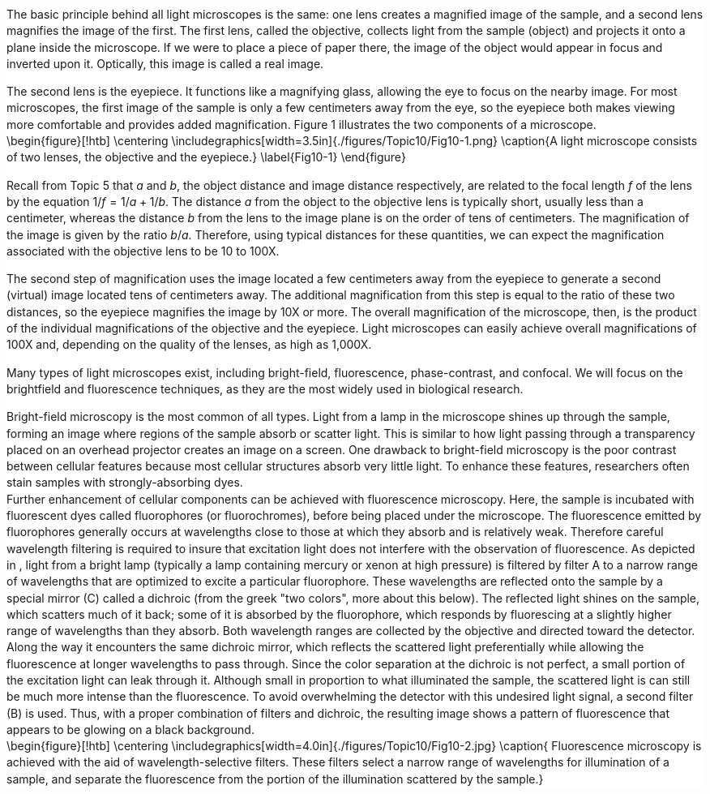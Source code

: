 The basic principle behind all light microscopes is the same: one lens creates a magnified image of the sample, and a second lens magnifies the image of the first.  The first lens, called the objective, collects light from the sample (object) and projects it onto a plane inside the microscope.  If we were to place a piece of paper there, the image of the object would appear in focus and inverted upon it.  Optically, this image is called a real image.

The second lens is the eyepiece.  It functions like a magnifying glass, allowing the eye to focus on the nearby image.  For most microscopes, the first image of the sample is only a few centimeters away from the eye, so the eyepiece both makes viewing more comfortable and provides added magnification.  Figure 1 illustrates the two components of a microscope.  
\begin{figure}[!htb]
	\centering
	\includegraphics[width=3.5in]{./figures/Topic10/Fig10-1.png}
	\caption{A light microscope consists of two lenses, the objective and the eyepiece.}
	\label{Fig10-1}
\end{figure}

Recall from Topic 5 that $a$ and $b$, the object distance and image distance respectively, are related to the focal length $f$ of the lens by the equation $1/f=1/a+1/b$. The distance $a$ from the object to the objective lens is typically short, usually less than a centimeter, whereas the distance $b$ from the lens to the image plane is on the order of tens of centimeters.  The magnification of the image is given by the ratio $b/a$.  Therefore, using typical distances for these quantities, we can expect the magnification associated with the objective lens to be 10 to 100X.

The second step of magnification uses the image located a few centimeters away from the eyepiece to generate a second (virtual) image located tens of centimeters away.  The additional magnification from this step is equal to the ratio of these two distances, so the eyepiece magnifies the image by 10X or more. The overall magnification of the microscope, then, is the product of the individual magnifications of the objective and the eyepiece.  Light microscopes can easily achieve overall magnifications of 100X and, depending on the quality of the lenses, as high as 1,000X.

Many types of light microscopes exist, including bright-field, fluorescence, phase-contrast, and confocal.  We will focus on the brightfield and fluorescence techniques, as they are the most widely used in biological research.

Bright-field microscopy is the most common of all types.  Light from a lamp in the microscope shines up through the sample, forming an image where regions of the sample absorb or scatter light.  This is similar to how light passing through a transparency placed on an overhead projector creates an image on a screen.  One drawback to bright-field microscopy is the poor contrast between cellular features because most cellular structures absorb very little light. To enhance these features, researchers often stain samples with strongly-absorbing dyes.    
Further enhancement of cellular components can be achieved with fluorescence microscopy.  Here, the sample is incubated with fluorescent dyes called fluorophores (or fluorochromes), before being placed under the microscope.  The fluorescence emitted by fluorophores generally occurs at wavelengths close to those at which they absorb and is relatively weak. Therefore careful wavelength filtering is required to insure that excitation light does not interfere with the observation of fluorescence. As depicted in [](#Fig10-2), light from a bright lamp (typically a lamp containing mercury or xenon at high pressure) is filtered by filter A to a narrow range of wavelengths that are optimized to excite a particular fluorophore. These wavelengths are reflected onto the sample by a special mirror (C) called a dichroic (from the greek "two colors", more about this below). The reflected light shines on the sample, which scatters much of it back; some of it is absorbed by the fluorophore, which responds by fluorescing at a slightly higher range of wavelengths than they absorb.  Both wavelength ranges are collected by the objective and directed toward the detector. Along the way it encounters the same dichroic mirror, which reflects the scattered light preferentially while allowing the fluorescence at longer wavelengths to pass through. Since the color separation at the dichroic is not perfect, a small portion of the excitation light can leak through it. Although small in proportion to what illuminated the sample, the scattered light is can still be much more intense than the fluorescence. To avoid overwhelming the detector with this undesired light signal, a second filter (B) is used. Thus, with a proper combination of filters and dichroic, the resulting image shows a pattern of fluorescence that appears to be glowing on a black background.  
\begin{figure}[!htb]
	\centering
	\includegraphics[width=4.0in]{./figures/Topic10/Fig10-2.jpg}
	\caption{ Fluorescence microscopy is achieved with the aid of wavelength-selective filters.  These filters select a narrow range of wavelengths for illumination of a sample, and separate the fluorescence from the portion of the illumination scattered by the sample.}